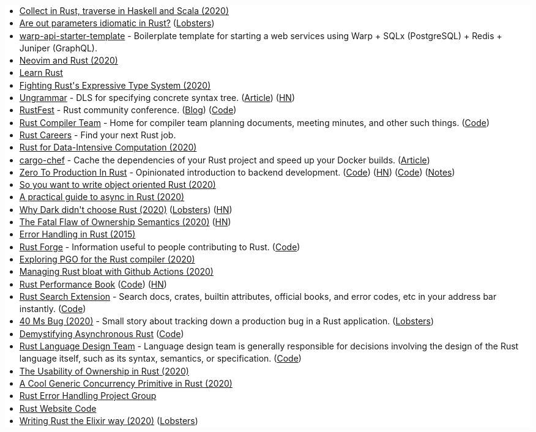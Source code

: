 - [Collect in Rust, traverse in Haskell and Scala (2020)](https://www.fpcomplete.com/blog/collect-rust-traverse-haskell-scala/)
- [Are out parameters idiomatic in Rust?](https://steveklabnik.com/writing/are-out-parameters-idiomatic-in-rust) ([Lobsters](https://lobste.rs/s/mxpnx9/are_out_parameters_idiomatic_rust))
- [warp-api-starter-template](https://github.com/rusty-crab/warp-api-starter-template) - Boilerplate template for starting a web services using Warp + SQLx (PostgreSQL) + Redis + Juniper (GraphQL).
- [Neovim and Rust (2020)](https://sharksforarms.dev/posts/neovim-rust/)
- [Learn Rust](https://www.rust-lang.org/learn)
- [Fighting Rust's Expressive Type System (2020)](https://thefuntastic.com/blog/fighting-rusts-type-system)
- [Ungrammar](https://github.com/rust-analyzer/ungrammar) - DLS for specifying concrete syntax tree. ([Article](https://rust-analyzer.github.io//blog/2020/10/24/introducing-ungrammar.html)) ([HN](https://news.ycombinator.com/item?id=24878098))
- [RustFest](https://rustfest.global/) - Rust community conference. ([Blog](https://blog.rustfest.eu/)) ([Code](https://github.com/RustFestEU/blog.rustfest.eu))
- [Rust Compiler Team](https://rust-lang.github.io/compiler-team/) - Home for compiler team planning documents, meeting minutes, and other such things. ([Code](https://github.com/rust-lang/compiler-team))
- [Rust Careers](https://rust.careers/) - Find your next Rust job.
- [Rust for Data-Intensive Computation (2020)](https://github.com/frankmcsherry/blog/blob/master/posts/2020-06-09.md)
- [cargo-chef](https://github.com/LukeMathWalker/cargo-chef) - Cache the dependencies of your Rust project and speed up your Docker builds. ([Article](https://www.lpalmieri.com/posts/fast-rust-docker-builds/))
- [Zero To Production In Rust](https://www.zero2prod.com/) - Opinionated introduction to backend development. ([Code](https://github.com/LukeMathWalker/zero-to-production)) ([HN](https://news.ycombinator.com/item?id=27405395)) ([Code](https://github.com/0xAlcibiades/zero2prod)) ([Notes](https://bitemyapp.com/blog/notes-on-zero2prod-rust/))
- [So you want to write object oriented Rust (2020)](https://blog.darrien.dev/posts/so-you-want-to-object/)
- [A practical guide to async in Rust (2020)](https://blog.logrocket.com/a-practical-guide-to-async-in-rust/)
- [Why Dark didn't choose Rust (2020)](https://blog.darklang.com/why-dark-didnt-choose-rust/) ([Lobsters](https://lobste.rs/s/sjclgv/why_dark_didn_t_choose_rust)) ([HN](https://news.ycombinator.com/item?id=24991848))
- [The Fatal Flaw of Ownership Semantics (2020)](http://www.gingerbill.org/article/2020/06/21/the-ownership-semantics-flaw/) ([HN](https://news.ycombinator.com/item?id=24979129))
- [Error Handling in Rust (2015)](https://blog.burntsushi.net/rust-error-handling/)
- [Rust Forge](https://forge.rust-lang.org/#rust-forge) - Information useful to people contributing to Rust. ([Code](https://github.com/rust-lang/rust-forge))
- [Exploring PGO for the Rust compiler (2020)](https://blog.rust-lang.org/inside-rust/2020/11/11/exploring-pgo-for-the-rust-compiler.html)
- [Managing Rust bloat with Github Actions (2020)](https://tomforb.es/managing-rust-bloat-with-github-actions/)
- [Rust Performance Book](https://nnethercote.github.io/perf-book/introduction.html) ([Code](https://github.com/nnethercote/perf-book)) ([HN](https://news.ycombinator.com/item?id=25122178))
- [Rust Search Extension](https://rust.extension.sh/) - Search docs, crates, builtin attributes, official books, and error codes, etc in your address bar instantly. ([Code](https://github.com/huhu/rust-search-extension))
- [40 Ms Bug (2020)](https://vorner.github.io/2020/11/06/40-ms-bug.html) - Small story about tracking down a production bug in a Rust application. ([Lobsters](https://lobste.rs/s/u9oi5p/40_millisecond_bug))
- [Demystifying Asynchronous Rust](https://teh-cmc.github.io/rust-async/html/) ([Code](https://github.com/teh-cmc/rust-async))
- [Rust Language Design Team](https://lang-team.rust-lang.org/) - Language design team is generally responsible for decisions involving the design of the Rust language itself, such as its syntax, semantics, or specification. ([Code](https://github.com/rust-lang/lang-team))
- [The Usability of Ownership in Rust (2020)](https://arxiv.org/abs/2011.06171)
- [A Cool Generic Concurrency Primitive in Rust (2020)](https://www.youtube.com/watch?v=eLNAMEoKAAc)
- [Rust Error Handling Project Group](https://github.com/rust-lang/project-error-handling)
- [Rust Website Code](https://github.com/rust-lang/www.rust-lang.org)
- [Writing Rust the Elixir way (2020)](https://dev.to/bkolobara/writing-rust-the-elixir-way-2lm8) ([Lobsters](https://lobste.rs/s/kmwh7g/writing_rust_elixir_way))